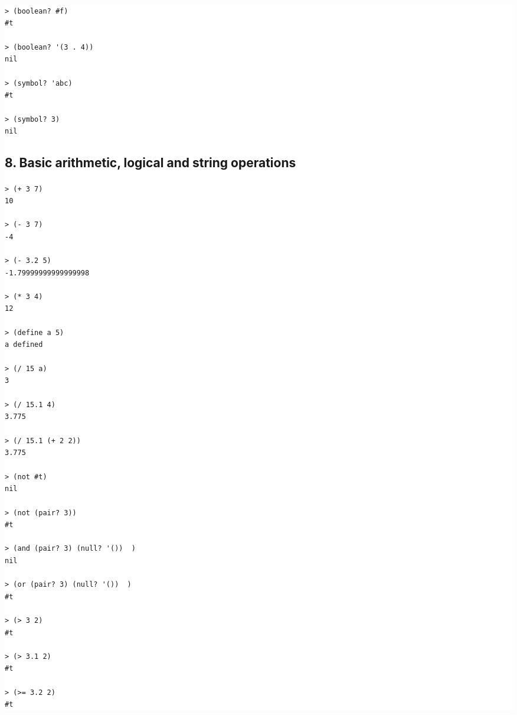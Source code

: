 ```
> (boolean? #f)
#t

> (boolean? '(3 . 4))
nil

> (symbol? 'abc)
#t

> (symbol? 3)
nil
```




## 8. Basic arithmetic, logical and string operations

```
> (+ 3 7)
10

> (- 3 7)
-4

> (- 3.2 5)
-1.79999999999999998

> (* 3 4)
12

> (define a 5)
a defined

> (/ 15 a)
3

> (/ 15.1 4)
3.775

> (/ 15.1 (+ 2 2))
3.775

> (not #t)
nil

> (not (pair? 3))
#t

> (and (pair? 3) (null? '())  )
nil

> (or (pair? 3) (null? '())  )
#t

> (> 3 2)
#t

> (> 3.1 2)
#t

> (>= 3.2 2)
#t

```